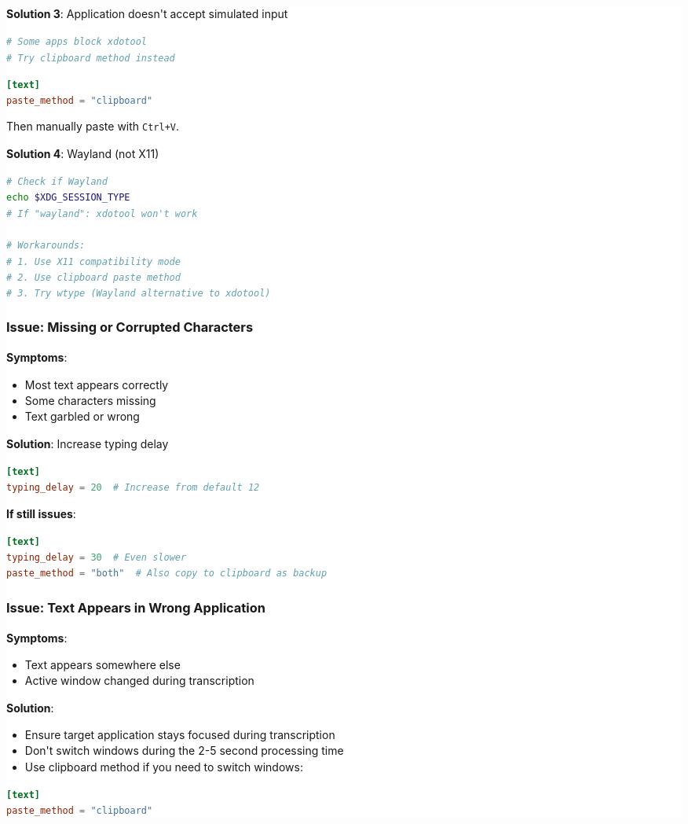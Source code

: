 **Solution 3**: Application doesn't accept simulated input
```bash
# Some apps block xdotool
# Try clipboard method instead
```

```toml
[text]
paste_method = "clipboard"
```

Then manually paste with `Ctrl+V`.

**Solution 4**: Wayland (not X11)
```bash
# Check if Wayland
echo $XDG_SESSION_TYPE
# If "wayland": xdotool won't work

# Workarounds:
# 1. Use X11 compatibility mode
# 2. Use clipboard paste method
# 3. Try wtype (Wayland alternative to xdotool)
```

### Issue: Missing or Corrupted Characters

**Symptoms**:
- Most text appears correctly
- Some characters missing
- Text garbled or wrong

**Solution**: Increase typing delay
```toml
[text]
typing_delay = 20  # Increase from default 12
```

**If still issues**:
```toml
[text]
typing_delay = 30  # Even slower
paste_method = "both"  # Also copy to clipboard as backup
```

### Issue: Text Appears in Wrong Application

**Symptoms**:
- Text appears somewhere else
- Active window changed during transcription

**Solution**:
- Ensure target application stays focused during transcription
- Don't switch windows during the 2-5 second processing time
- Use clipboard method if you need to switch windows:

```toml
[text]
paste_method = "clipboard"
```

